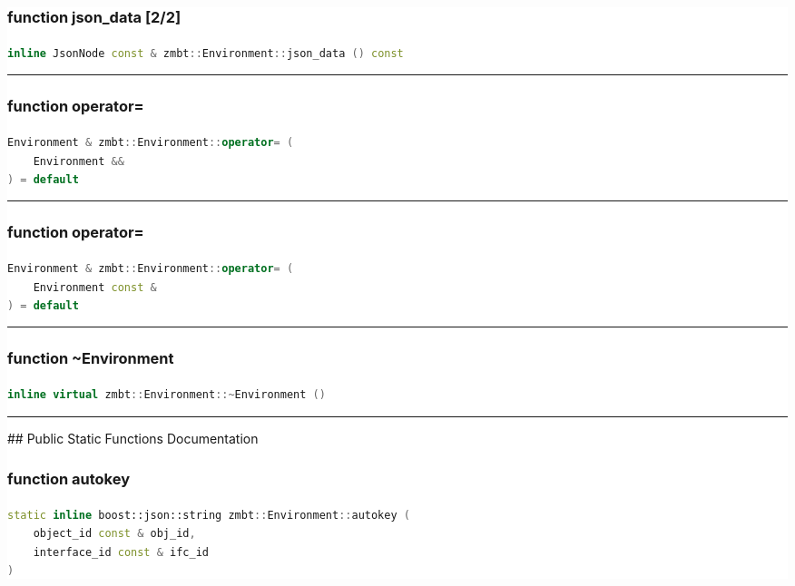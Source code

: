 ### function json\_data [2/2]

```C++
inline JsonNode const & zmbt::Environment::json_data () const
```




<hr>



### function operator= 

```C++
Environment & zmbt::Environment::operator= (
    Environment &&
) = default
```




<hr>



### function operator= 

```C++
Environment & zmbt::Environment::operator= (
    Environment const &
) = default
```




<hr>



### function ~Environment 

```C++
inline virtual zmbt::Environment::~Environment () 
```




<hr>
## Public Static Functions Documentation




### function autokey 

```C++
static inline boost::json::string zmbt::Environment::autokey (
    object_id const & obj_id,
    interface_id const & ifc_id
) 
```
